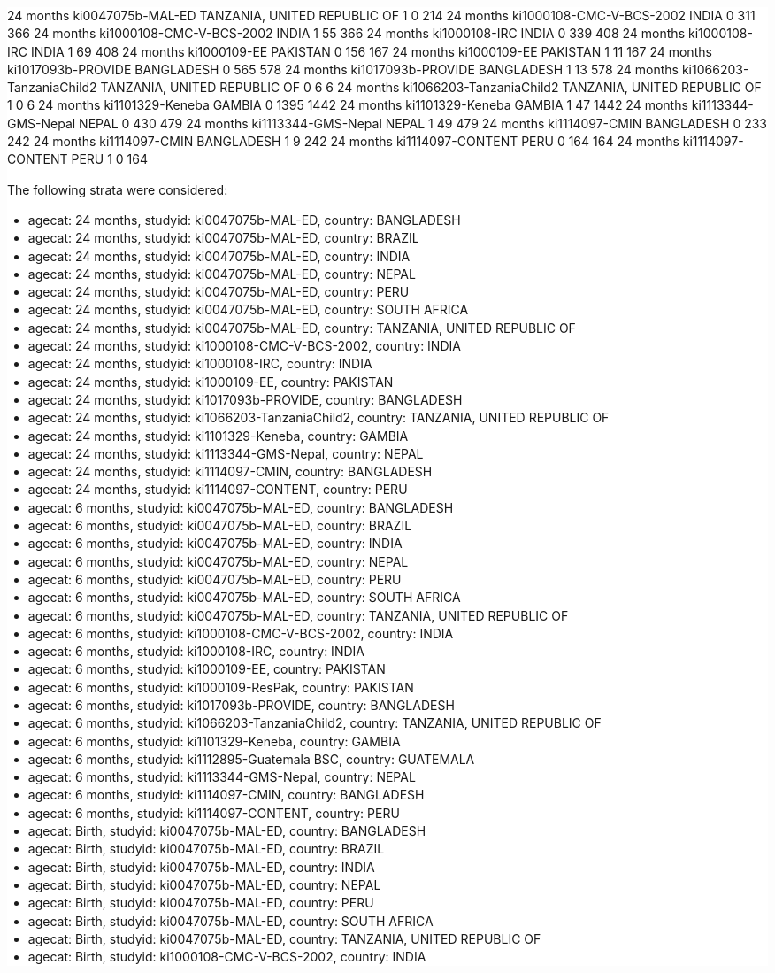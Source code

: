 24 months   ki0047075b-MAL-ED          TANZANIA, UNITED REPUBLIC OF   1                 0    214
24 months   ki1000108-CMC-V-BCS-2002   INDIA                          0               311    366
24 months   ki1000108-CMC-V-BCS-2002   INDIA                          1                55    366
24 months   ki1000108-IRC              INDIA                          0               339    408
24 months   ki1000108-IRC              INDIA                          1                69    408
24 months   ki1000109-EE               PAKISTAN                       0               156    167
24 months   ki1000109-EE               PAKISTAN                       1                11    167
24 months   ki1017093b-PROVIDE         BANGLADESH                     0               565    578
24 months   ki1017093b-PROVIDE         BANGLADESH                     1                13    578
24 months   ki1066203-TanzaniaChild2   TANZANIA, UNITED REPUBLIC OF   0                 6      6
24 months   ki1066203-TanzaniaChild2   TANZANIA, UNITED REPUBLIC OF   1                 0      6
24 months   ki1101329-Keneba           GAMBIA                         0              1395   1442
24 months   ki1101329-Keneba           GAMBIA                         1                47   1442
24 months   ki1113344-GMS-Nepal        NEPAL                          0               430    479
24 months   ki1113344-GMS-Nepal        NEPAL                          1                49    479
24 months   ki1114097-CMIN             BANGLADESH                     0               233    242
24 months   ki1114097-CMIN             BANGLADESH                     1                 9    242
24 months   ki1114097-CONTENT          PERU                           0               164    164
24 months   ki1114097-CONTENT          PERU                           1                 0    164


The following strata were considered:

* agecat: 24 months, studyid: ki0047075b-MAL-ED, country: BANGLADESH
* agecat: 24 months, studyid: ki0047075b-MAL-ED, country: BRAZIL
* agecat: 24 months, studyid: ki0047075b-MAL-ED, country: INDIA
* agecat: 24 months, studyid: ki0047075b-MAL-ED, country: NEPAL
* agecat: 24 months, studyid: ki0047075b-MAL-ED, country: PERU
* agecat: 24 months, studyid: ki0047075b-MAL-ED, country: SOUTH AFRICA
* agecat: 24 months, studyid: ki0047075b-MAL-ED, country: TANZANIA, UNITED REPUBLIC OF
* agecat: 24 months, studyid: ki1000108-CMC-V-BCS-2002, country: INDIA
* agecat: 24 months, studyid: ki1000108-IRC, country: INDIA
* agecat: 24 months, studyid: ki1000109-EE, country: PAKISTAN
* agecat: 24 months, studyid: ki1017093b-PROVIDE, country: BANGLADESH
* agecat: 24 months, studyid: ki1066203-TanzaniaChild2, country: TANZANIA, UNITED REPUBLIC OF
* agecat: 24 months, studyid: ki1101329-Keneba, country: GAMBIA
* agecat: 24 months, studyid: ki1113344-GMS-Nepal, country: NEPAL
* agecat: 24 months, studyid: ki1114097-CMIN, country: BANGLADESH
* agecat: 24 months, studyid: ki1114097-CONTENT, country: PERU
* agecat: 6 months, studyid: ki0047075b-MAL-ED, country: BANGLADESH
* agecat: 6 months, studyid: ki0047075b-MAL-ED, country: BRAZIL
* agecat: 6 months, studyid: ki0047075b-MAL-ED, country: INDIA
* agecat: 6 months, studyid: ki0047075b-MAL-ED, country: NEPAL
* agecat: 6 months, studyid: ki0047075b-MAL-ED, country: PERU
* agecat: 6 months, studyid: ki0047075b-MAL-ED, country: SOUTH AFRICA
* agecat: 6 months, studyid: ki0047075b-MAL-ED, country: TANZANIA, UNITED REPUBLIC OF
* agecat: 6 months, studyid: ki1000108-CMC-V-BCS-2002, country: INDIA
* agecat: 6 months, studyid: ki1000108-IRC, country: INDIA
* agecat: 6 months, studyid: ki1000109-EE, country: PAKISTAN
* agecat: 6 months, studyid: ki1000109-ResPak, country: PAKISTAN
* agecat: 6 months, studyid: ki1017093b-PROVIDE, country: BANGLADESH
* agecat: 6 months, studyid: ki1066203-TanzaniaChild2, country: TANZANIA, UNITED REPUBLIC OF
* agecat: 6 months, studyid: ki1101329-Keneba, country: GAMBIA
* agecat: 6 months, studyid: ki1112895-Guatemala BSC, country: GUATEMALA
* agecat: 6 months, studyid: ki1113344-GMS-Nepal, country: NEPAL
* agecat: 6 months, studyid: ki1114097-CMIN, country: BANGLADESH
* agecat: 6 months, studyid: ki1114097-CONTENT, country: PERU
* agecat: Birth, studyid: ki0047075b-MAL-ED, country: BANGLADESH
* agecat: Birth, studyid: ki0047075b-MAL-ED, country: BRAZIL
* agecat: Birth, studyid: ki0047075b-MAL-ED, country: INDIA
* agecat: Birth, studyid: ki0047075b-MAL-ED, country: NEPAL
* agecat: Birth, studyid: ki0047075b-MAL-ED, country: PERU
* agecat: Birth, studyid: ki0047075b-MAL-ED, country: SOUTH AFRICA
* agecat: Birth, studyid: ki0047075b-MAL-ED, country: TANZANIA, UNITED REPUBLIC OF
* agecat: Birth, studyid: ki1000108-CMC-V-BCS-2002, country: INDIA